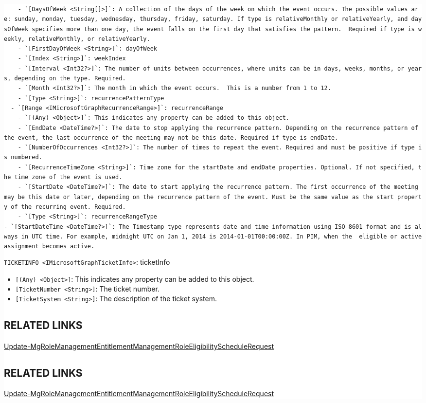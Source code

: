         - `[DaysOfWeek <String[]>]`: A collection of the days of the week on which the event occurs. The possible values are: sunday, monday, tuesday, wednesday, thursday, friday, saturday. If type is relativeMonthly or relativeYearly, and daysOfWeek specifies more than one day, the event falls on the first day that satisfies the pattern.  Required if type is weekly, relativeMonthly, or relativeYearly.
        - `[FirstDayOfWeek <String>]`: dayOfWeek
        - `[Index <String>]`: weekIndex
        - `[Interval <Int32?>]`: The number of units between occurrences, where units can be in days, weeks, months, or years, depending on the type. Required.
        - `[Month <Int32?>]`: The month in which the event occurs.  This is a number from 1 to 12.
        - `[Type <String>]`: recurrencePatternType
      - `[Range <IMicrosoftGraphRecurrenceRange>]`: recurrenceRange
        - `[(Any) <Object>]`: This indicates any property can be added to this object.
        - `[EndDate <DateTime?>]`: The date to stop applying the recurrence pattern. Depending on the recurrence pattern of the event, the last occurrence of the meeting may not be this date. Required if type is endDate.
        - `[NumberOfOccurrences <Int32?>]`: The number of times to repeat the event. Required and must be positive if type is numbered.
        - `[RecurrenceTimeZone <String>]`: Time zone for the startDate and endDate properties. Optional. If not specified, the time zone of the event is used.
        - `[StartDate <DateTime?>]`: The date to start applying the recurrence pattern. The first occurrence of the meeting may be this date or later, depending on the recurrence pattern of the event. Must be the same value as the start property of the recurring event. Required.
        - `[Type <String>]`: recurrenceRangeType
    - `[StartDateTime <DateTime?>]`: The Timestamp type represents date and time information using ISO 8601 format and is always in UTC time. For example, midnight UTC on Jan 1, 2014 is 2014-01-01T00:00:00Z. In PIM, when the  eligible or active assignment becomes active.

`TICKETINFO <IMicrosoftGraphTicketInfo>`: ticketInfo
  - `[(Any) <Object>]`: This indicates any property can be added to this object.
  - `[TicketNumber <String>]`: The ticket number.
  - `[TicketSystem <String>]`: The description of the ticket system.

## RELATED LINKS
[Update-MgRoleManagementEntitlementManagementRoleEligibilityScheduleRequest](/powershell/module/Microsoft.Graph.Identity.Governance/Update-MgRoleManagementEntitlementManagementRoleEligibilityScheduleRequest?view=graph-powershell-v1.0)

## RELATED LINKS
[Update-MgRoleManagementEntitlementManagementRoleEligibilityScheduleRequest](/powershell/module/Microsoft.Graph.Identity.Governance/Update-MgRoleManagementEntitlementManagementRoleEligibilityScheduleRequest?view=graph-powershell-v1.0)
